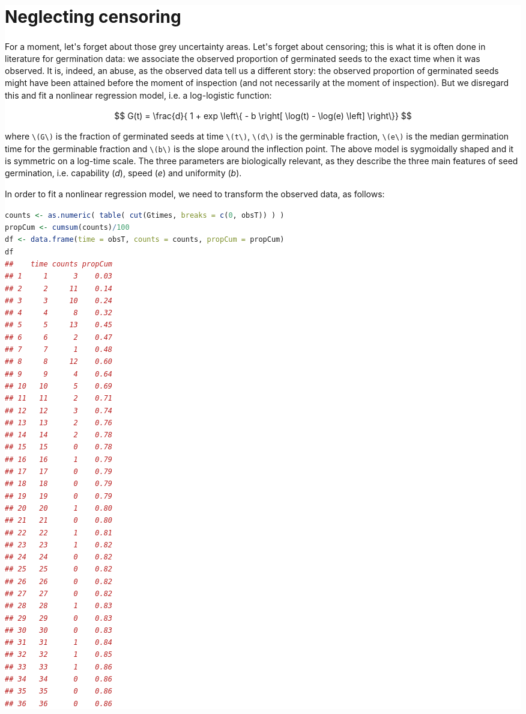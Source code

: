 
# Neglecting censoring

For a moment, let's forget about those grey uncertainty areas. Let's forget about censoring; this is what it is often done in literature for germination data: we associate the observed proportion of germinated seeds to the exact time when it was observed. It is, indeed, an abuse, as the observed data tell us a different story: the observed proportion of germinated seeds might have been attained before the moment of inspection (and not necessarily at the moment of inspection). But we disregard this and fit a nonlinear regression model, i.e. a log-logistic function:


$$
G(t) = \frac{d}{ 1 + exp \left\{ - b \right[ \log(t) - \log(e) \left] \right\}}
$$

where `\(G\)` is the fraction of germinated seeds at time `\(t\)`, `\(d\)` is the germinable fraction, `\(e\)` is the median germination time for the germinable fraction and `\(b\)` is the slope around the inflection point. The above model is sygmoidally shaped and it is symmetric on a log-time scale. The three parameters are biologically relevant, as they describe the three main features of seed germination, i.e. capability ($d$), speed ($e$) and uniformity ($b$).

In order to fit a nonlinear regression model, we need to transform the observed data, as follows:


``` r
counts <- as.numeric( table( cut(Gtimes, breaks = c(0, obsT)) ) )
propCum <- cumsum(counts)/100
df <- data.frame(time = obsT, counts = counts, propCum = propCum) 
df
##    time counts propCum
## 1     1      3    0.03
## 2     2     11    0.14
## 3     3     10    0.24
## 4     4      8    0.32
## 5     5     13    0.45
## 6     6      2    0.47
## 7     7      1    0.48
## 8     8     12    0.60
## 9     9      4    0.64
## 10   10      5    0.69
## 11   11      2    0.71
## 12   12      3    0.74
## 13   13      2    0.76
## 14   14      2    0.78
## 15   15      0    0.78
## 16   16      1    0.79
## 17   17      0    0.79
## 18   18      0    0.79
## 19   19      0    0.79
## 20   20      1    0.80
## 21   21      0    0.80
## 22   22      1    0.81
## 23   23      1    0.82
## 24   24      0    0.82
## 25   25      0    0.82
## 26   26      0    0.82
## 27   27      0    0.82
## 28   28      1    0.83
## 29   29      0    0.83
## 30   30      0    0.83
## 31   31      1    0.84
## 32   32      1    0.85
## 33   33      1    0.86
## 34   34      0    0.86
## 35   35      0    0.86
## 36   36      0    0.86
```